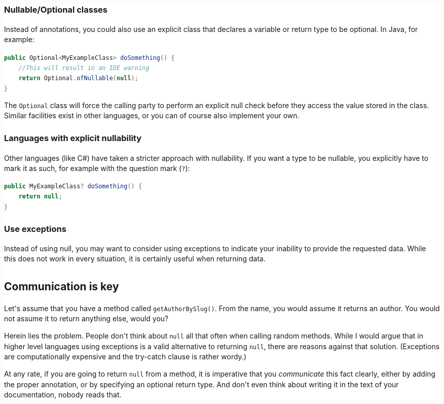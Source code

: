 ### Nullable/Optional classes

Instead of annotations, you could also use an explicit class that declares a variable or return type to be optional. 
In Java, for example:

```java
public Optional<MyExampleClass> doSomething() {
    //This will result in an IDE warning
    return Optional.ofNullable(null);
}
```

The `Optional` class will force the calling party to perform an explicit null check before they access the value stored
in the class. Similar facilities exist in other languages, or you can of course also implement your own.

### Languages with explicit nullability

Other languages (like C#) have taken a stricter approach with nullability. If you want a type to be nullable, you
explicitly have to mark it as such, for example with the question mark (`?`):

```csharp
public MyExampleClass? doSomething() {
    return null;
}
```

### Use exceptions

Instead of using null, you may want to consider using exceptions to indicate your inability to provide the requested
data. While this does not work in every situation, it is certainly useful when returning data.

## Communication is key

Let's assume that you have a method called `getAuthorBySlug()`. From the name, you would assume it returns an author.
You would not assume it to return anything else, would you?

Herein lies the problem. People don't think about `null` all that often when calling random methods. While I would argue
that in higher level languages using exceptions is a valid alternative to returning `null`, there are reasons against
that solution. (Exceptions are computationally expensive and the try-catch clause is rather wordy.)

At any rate, if you are going to return `null` from a method, it is imperative that you *communicate* this fact clearly,
either by adding the proper annotation, or by specifying an optional return type. And don't even think about writing it
in the text of your documentation, nobody reads that.
